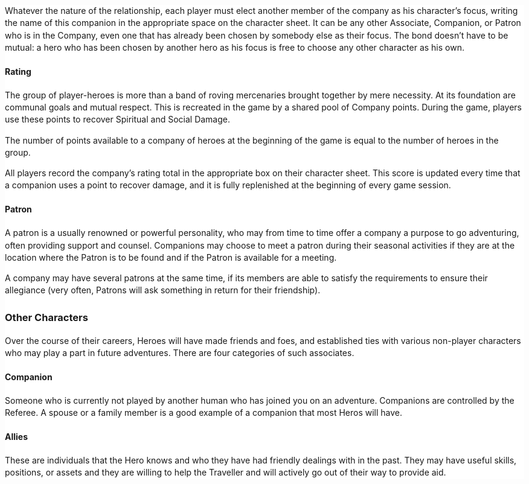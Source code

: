 Whatever the nature of the relationship, each player must elect another
member of the company as his character’s focus, writing the name of this
companion in the appropriate space on the character sheet. It can be any
other Associate, Companion, or Patron who is in the Company, even one
that has already been chosen by somebody else as their focus. The bond
doesn’t have to be mutual: a hero who has been chosen by another hero as
his focus is free to choose any other character as his own.

#### Rating

The group of player-heroes is more than a band of roving mercenaries
brought together by mere necessity. At its foundation are communal goals
and mutual respect. This is recreated in the game by a shared pool of
Company points. During the game, players use these points to recover
Spiritual and Social Damage.

The number of points available to a company of heroes at the beginning
of the game is equal to the number of heroes in the group.

All players record the company’s rating total in the appropriate box on
their character sheet. This score is updated every time that a companion
uses a point to recover damage, and it is fully replenished at the
beginning of every game session.

#### Patron

A patron is a usually renowned or powerful personality, who may from
time to time offer a company a purpose to go adventuring, often
providing support and counsel. Companions may choose to meet a patron
during their seasonal activities if they are at the location where the
Patron is to be found and if the Patron is available for a meeting.

A company may have several patrons at the same time, if its members are
able to satisfy the requirements to ensure their allegiance (very often,
Patrons will ask something in return for their friendship).

### Other Characters

Over the course of their careers, Heroes will have made friends and
foes, and established ties with various non-player characters who may
play a part in future adventures. There are four categories of such
associates.

#### Companion

Someone who is currently not played by another human who has joined you
on an adventure. Companions are controlled by the Referee. A spouse or a
family member is a good example of a companion that most Heros will
have.

#### Allies

These are individuals that the Hero knows and who they have had friendly
dealings with in the past. They may have useful skills, positions, or
assets and they are willing to help the Traveller and will actively go
out of their way to provide aid.
